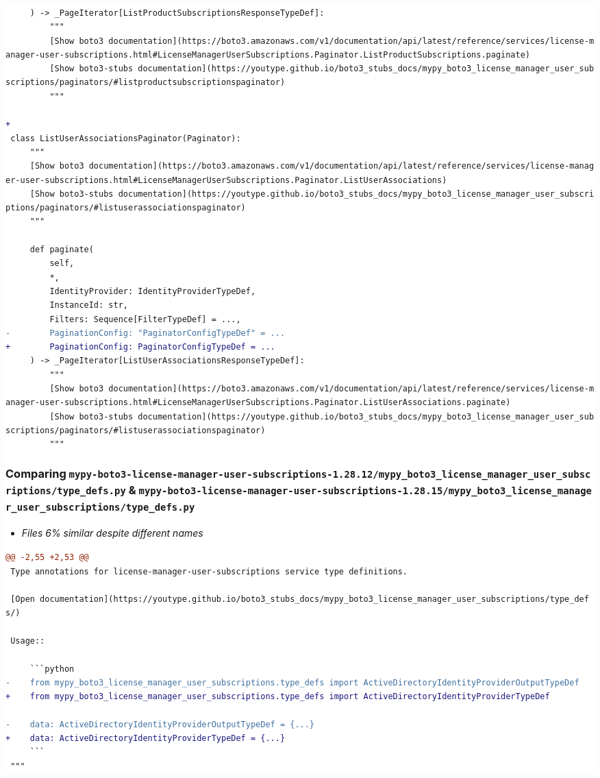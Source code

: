 ```diff
     ) -> _PageIterator[ListProductSubscriptionsResponseTypeDef]:
         """
         [Show boto3 documentation](https://boto3.amazonaws.com/v1/documentation/api/latest/reference/services/license-manager-user-subscriptions.html#LicenseManagerUserSubscriptions.Paginator.ListProductSubscriptions.paginate)
         [Show boto3-stubs documentation](https://youtype.github.io/boto3_stubs_docs/mypy_boto3_license_manager_user_subscriptions/paginators/#listproductsubscriptionspaginator)
         """
 
+
 class ListUserAssociationsPaginator(Paginator):
     """
     [Show boto3 documentation](https://boto3.amazonaws.com/v1/documentation/api/latest/reference/services/license-manager-user-subscriptions.html#LicenseManagerUserSubscriptions.Paginator.ListUserAssociations)
     [Show boto3-stubs documentation](https://youtype.github.io/boto3_stubs_docs/mypy_boto3_license_manager_user_subscriptions/paginators/#listuserassociationspaginator)
     """
 
     def paginate(
         self,
         *,
         IdentityProvider: IdentityProviderTypeDef,
         InstanceId: str,
         Filters: Sequence[FilterTypeDef] = ...,
-        PaginationConfig: "PaginatorConfigTypeDef" = ...
+        PaginationConfig: PaginatorConfigTypeDef = ...
     ) -> _PageIterator[ListUserAssociationsResponseTypeDef]:
         """
         [Show boto3 documentation](https://boto3.amazonaws.com/v1/documentation/api/latest/reference/services/license-manager-user-subscriptions.html#LicenseManagerUserSubscriptions.Paginator.ListUserAssociations.paginate)
         [Show boto3-stubs documentation](https://youtype.github.io/boto3_stubs_docs/mypy_boto3_license_manager_user_subscriptions/paginators/#listuserassociationspaginator)
         """
```

### Comparing `mypy-boto3-license-manager-user-subscriptions-1.28.12/mypy_boto3_license_manager_user_subscriptions/type_defs.py` & `mypy-boto3-license-manager-user-subscriptions-1.28.15/mypy_boto3_license_manager_user_subscriptions/type_defs.py`

 * *Files 6% similar despite different names*

```diff
@@ -2,55 +2,53 @@
 Type annotations for license-manager-user-subscriptions service type definitions.
 
 [Open documentation](https://youtype.github.io/boto3_stubs_docs/mypy_boto3_license_manager_user_subscriptions/type_defs/)
 
 Usage::
 
     ```python
-    from mypy_boto3_license_manager_user_subscriptions.type_defs import ActiveDirectoryIdentityProviderOutputTypeDef
+    from mypy_boto3_license_manager_user_subscriptions.type_defs import ActiveDirectoryIdentityProviderTypeDef
 
-    data: ActiveDirectoryIdentityProviderOutputTypeDef = {...}
+    data: ActiveDirectoryIdentityProviderTypeDef = {...}
     ```
 """
```